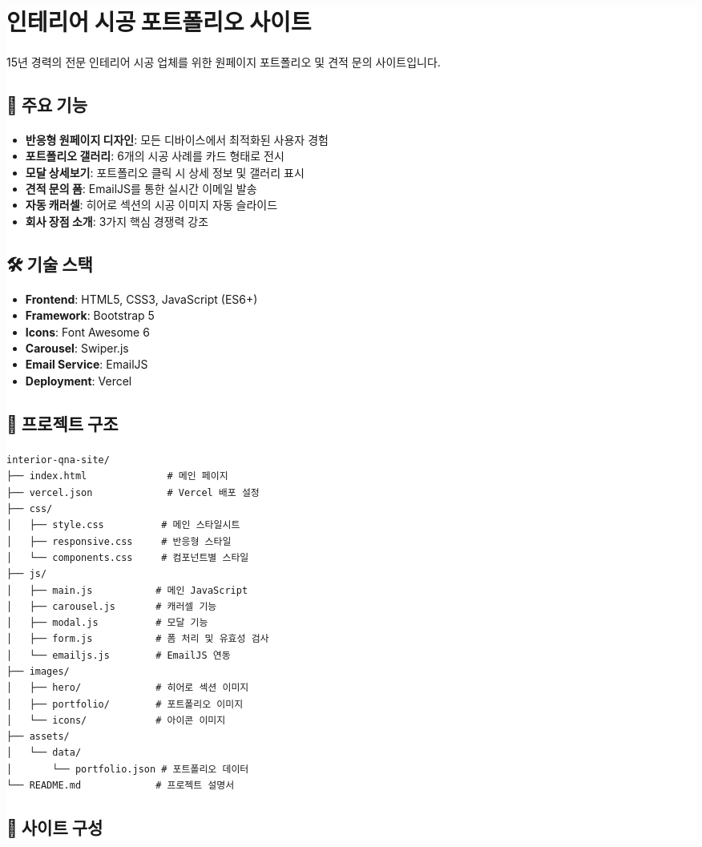 # 인테리어 시공 포트폴리오 사이트

15년 경력의 전문 인테리어 시공 업체를 위한 원페이지 포트폴리오 및 견적 문의 사이트입니다.

## 🚀 주요 기능

- **반응형 원페이지 디자인**: 모든 디바이스에서 최적화된 사용자 경험
- **포트폴리오 갤러리**: 6개의 시공 사례를 카드 형태로 전시
- **모달 상세보기**: 포트폴리오 클릭 시 상세 정보 및 갤러리 표시
- **견적 문의 폼**: EmailJS를 통한 실시간 이메일 발송
- **자동 캐러셀**: 히어로 섹션의 시공 이미지 자동 슬라이드
- **회사 장점 소개**: 3가지 핵심 경쟁력 강조

## 🛠️ 기술 스택

- **Frontend**: HTML5, CSS3, JavaScript (ES6+)
- **Framework**: Bootstrap 5
- **Icons**: Font Awesome 6
- **Carousel**: Swiper.js
- **Email Service**: EmailJS
- **Deployment**: Vercel

## 📁 프로젝트 구조

```
interior-qna-site/
├── index.html              # 메인 페이지
├── vercel.json             # Vercel 배포 설정
├── css/
│   ├── style.css          # 메인 스타일시트
│   ├── responsive.css     # 반응형 스타일
│   └── components.css     # 컴포넌트별 스타일
├── js/
│   ├── main.js           # 메인 JavaScript
│   ├── carousel.js       # 캐러셀 기능
│   ├── modal.js          # 모달 기능
│   ├── form.js           # 폼 처리 및 유효성 검사
│   └── emailjs.js        # EmailJS 연동
├── images/
│   ├── hero/             # 히어로 섹션 이미지
│   ├── portfolio/        # 포트폴리오 이미지
│   └── icons/            # 아이콘 이미지
├── assets/
│   └── data/
│       └── portfolio.json # 포트폴리오 데이터
└── README.md             # 프로젝트 설명서
```

## 🎨 사이트 구성
